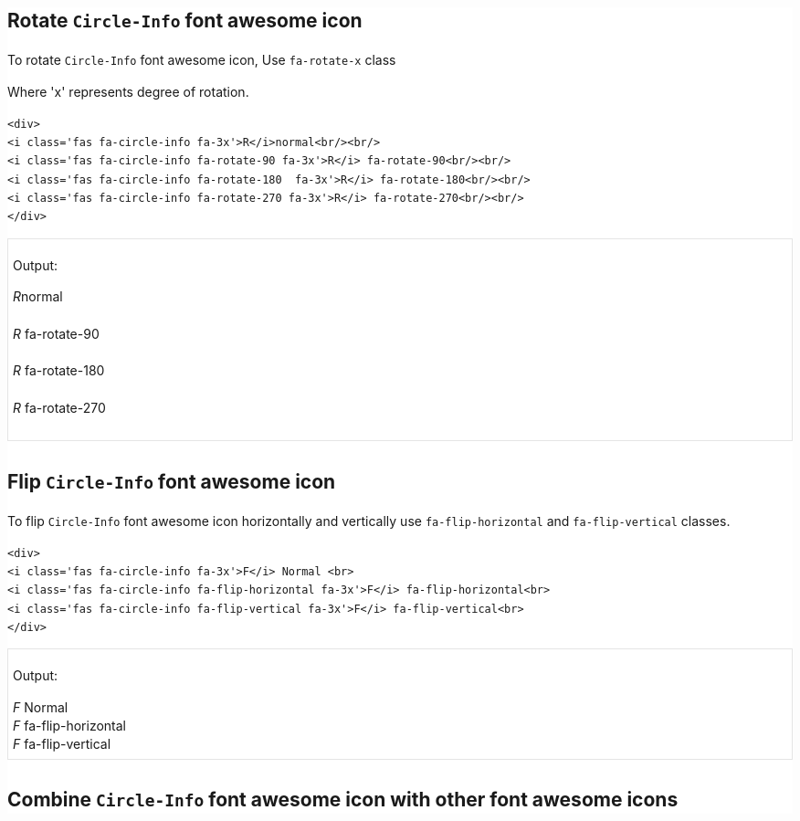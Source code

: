 
<i class='fas fa-circle-info fa-spin fa-pulse fa-3x'></i>
</div>

## Rotate `Circle-Info` font awesome icon
 To rotate `Circle-Info` font awesome icon, Use `fa-rotate-x` class

Where 'x' represents degree of rotation.
```
<div>
<i class='fas fa-circle-info fa-3x'>R</i>normal<br/><br/>
<i class='fas fa-circle-info fa-rotate-90 fa-3x'>R</i> fa-rotate-90<br/><br/> 
<i class='fas fa-circle-info fa-rotate-180  fa-3x'>R</i> fa-rotate-180<br/><br/> 
<i class='fas fa-circle-info fa-rotate-270 fa-3x'>R</i> fa-rotate-270<br/><br/>
</div>
```

<div style='border:1px solid rgba(0,0,0,.1);margin-bottom:10px;padding:5px;'>
<p>Output:</p>


<div>
<i class='fas fa-circle-info fa-3x'>R</i>normal<br/><br/>
<i class='fas fa-circle-info fa-rotate-90 fa-3x'>R</i> fa-rotate-90<br/><br/> 
<i class='fas fa-circle-info fa-rotate-180  fa-3x'>R</i> fa-rotate-180<br/><br/> 
<i class='fas fa-circle-info fa-rotate-270 fa-3x'>R</i> fa-rotate-270<br/><br/>
</div>
</div>

## Flip `Circle-Info` font awesome icon
 To flip `Circle-Info` font awesome icon horizontally and vertically use `fa-flip-horizontal` and `fa-flip-vertical` classes.

```
<div>
<i class='fas fa-circle-info fa-3x'>F</i> Normal <br>
<i class='fas fa-circle-info fa-flip-horizontal fa-3x'>F</i> fa-flip-horizontal<br>
<i class='fas fa-circle-info fa-flip-vertical fa-3x'>F</i> fa-flip-vertical<br>
</div>
```

<div style='border:1px solid rgba(0,0,0,.1);margin-bottom:10px;padding:5px;'>
<p>Output:</p>


<div>
<i class='fas fa-circle-info fa-3x'>F</i> Normal <br>
<i class='fas fa-circle-info fa-flip-horizontal fa-3x'>F</i> fa-flip-horizontal<br>
<i class='fas fa-circle-info fa-flip-vertical fa-3x'>F</i> fa-flip-vertical<br>
</div>
</div>

## Combine `Circle-Info` font awesome icon with other font awesome icons
